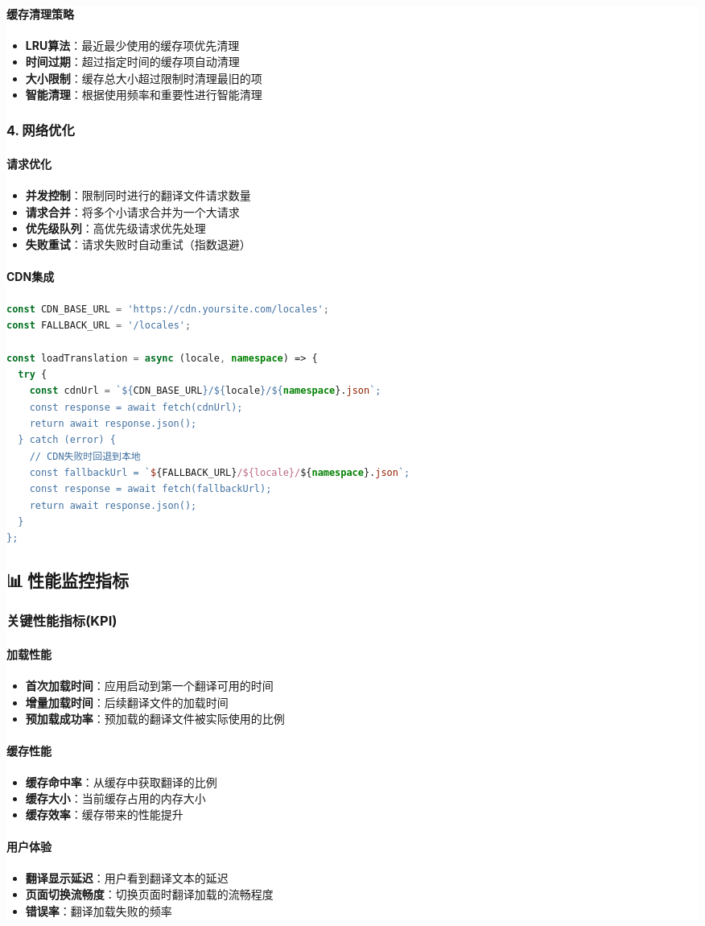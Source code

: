 #### 缓存清理策略
- **LRU算法**：最近最少使用的缓存项优先清理
- **时间过期**：超过指定时间的缓存项自动清理
- **大小限制**：缓存总大小超过限制时清理最旧的项
- **智能清理**：根据使用频率和重要性进行智能清理

### 4. 网络优化

#### 请求优化
- **并发控制**：限制同时进行的翻译文件请求数量
- **请求合并**：将多个小请求合并为一个大请求
- **优先级队列**：高优先级请求优先处理
- **失败重试**：请求失败时自动重试（指数退避）

#### CDN集成
```typescript
const CDN_BASE_URL = 'https://cdn.yoursite.com/locales';
const FALLBACK_URL = '/locales';

const loadTranslation = async (locale, namespace) => {
  try {
    const cdnUrl = `${CDN_BASE_URL}/${locale}/${namespace}.json`;
    const response = await fetch(cdnUrl);
    return await response.json();
  } catch (error) {
    // CDN失败时回退到本地
    const fallbackUrl = `${FALLBACK_URL}/${locale}/${namespace}.json`;
    const response = await fetch(fallbackUrl);
    return await response.json();
  }
};
```

## 📊 性能监控指标

### 关键性能指标(KPI)

#### 加载性能
- **首次加载时间**：应用启动到第一个翻译可用的时间
- **增量加载时间**：后续翻译文件的加载时间
- **预加载成功率**：预加载的翻译文件被实际使用的比例

#### 缓存性能
- **缓存命中率**：从缓存中获取翻译的比例
- **缓存大小**：当前缓存占用的内存大小
- **缓存效率**：缓存带来的性能提升

#### 用户体验
- **翻译显示延迟**：用户看到翻译文本的延迟
- **页面切换流畅度**：切换页面时翻译加载的流畅程度
- **错误率**：翻译加载失败的频率
